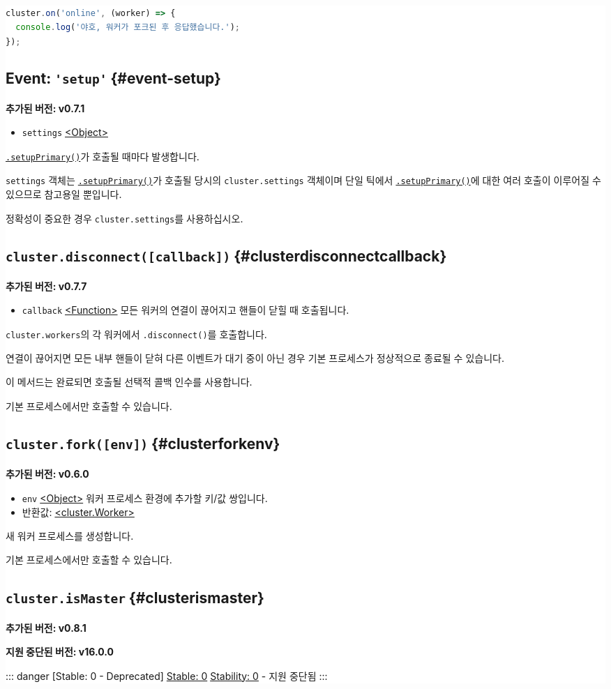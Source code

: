 ```js [ESM]
cluster.on('online', (worker) => {
  console.log('야호, 워커가 포크된 후 응답했습니다.');
});
```

## Event: `'setup'` {#event-setup}

**추가된 버전: v0.7.1**

- `settings` [\<Object\>](https://developer.mozilla.org/en-US/docs/Web/JavaScript/Reference/Global_Objects/Object)

[`.setupPrimary()`](/ko/nodejs/api/cluster#clustersetupprimarysettings)가 호출될 때마다 발생합니다.

`settings` 객체는 [`.setupPrimary()`](/ko/nodejs/api/cluster#clustersetupprimarysettings)가 호출될 당시의 `cluster.settings` 객체이며 단일 틱에서 [`.setupPrimary()`](/ko/nodejs/api/cluster#clustersetupprimarysettings)에 대한 여러 호출이 이루어질 수 있으므로 참고용일 뿐입니다.

정확성이 중요한 경우 `cluster.settings`를 사용하십시오.

## `cluster.disconnect([callback])` {#clusterdisconnectcallback}

**추가된 버전: v0.7.7**

- `callback` [\<Function\>](https://developer.mozilla.org/en-US/docs/Web/JavaScript/Reference/Global_Objects/Function) 모든 워커의 연결이 끊어지고 핸들이 닫힐 때 호출됩니다.

`cluster.workers`의 각 워커에서 `.disconnect()`를 호출합니다.

연결이 끊어지면 모든 내부 핸들이 닫혀 다른 이벤트가 대기 중이 아닌 경우 기본 프로세스가 정상적으로 종료될 수 있습니다.

이 메서드는 완료되면 호출될 선택적 콜백 인수를 사용합니다.

기본 프로세스에서만 호출할 수 있습니다.

## `cluster.fork([env])` {#clusterforkenv}

**추가된 버전: v0.6.0**

- `env` [\<Object\>](https://developer.mozilla.org/en-US/docs/Web/JavaScript/Reference/Global_Objects/Object) 워커 프로세스 환경에 추가할 키/값 쌍입니다.
- 반환값: [\<cluster.Worker\>](/ko/nodejs/api/cluster#class-worker)

새 워커 프로세스를 생성합니다.

기본 프로세스에서만 호출할 수 있습니다.

## `cluster.isMaster` {#clusterismaster}

**추가된 버전: v0.8.1**

**지원 중단된 버전: v16.0.0**

::: danger [Stable: 0 - Deprecated]
[Stable: 0](/ko/nodejs/api/documentation#stability-index) [Stability: 0](/ko/nodejs/api/documentation#stability-index) - 지원 중단됨
:::
